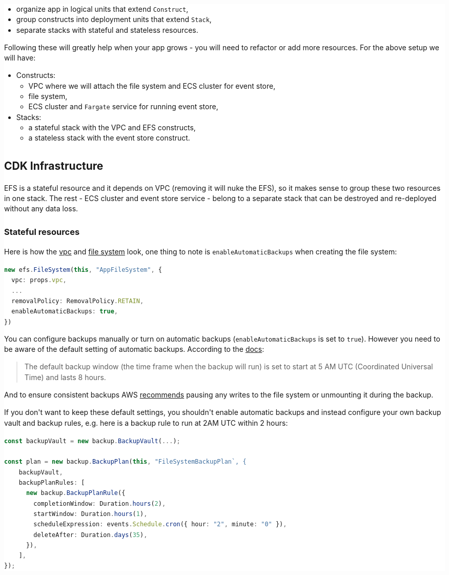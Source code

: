 - organize app in logical units that extend `Construct`,
- group constructs into deployment units that extend `Stack`,
- separate stacks with stateful and stateless resources.

Following these will greatly help when your app grows - you will need to refactor or add more resources. For the above setup we will have:

- Constructs:
  - VPC where we will attach the file system and ECS cluster for event store,
  - file system,
  - ECS cluster and `Fargate` service for running event store,
- Stacks:
  - a stateful stack with the VPC and EFS constructs,
  - a stateless stack with the event store construct.

## CDK Infrastructure

EFS is a stateful resource and it depends on VPC (removing it will nuke the EFS), so it makes sense to group these two resources in one stack. The rest - ECS cluster and event store service - belong to a separate stack that can be destroyed and re-deployed without any data loss.

### Stateful resources

Here is how the [vpc](https://github.com/MargaretKrutikova/event-store-aws-cdk/blob/master/lib/constructs/vpc.ts) and [file system](https://github.com/MargaretKrutikova/event-store-aws-cdk/blob/master/lib/constructs/file-system.ts) look, one thing to note is `enableAutomaticBackups` when creating the file system:

```ts
new efs.FileSystem(this, "AppFileSystem", {
  vpc: props.vpc,
  ...
  removalPolicy: RemovalPolicy.RETAIN,
  enableAutomaticBackups: true,
})
```

You can configure backups manually or turn on automatic backups (`enableAutomaticBackups` is set to `true`). However you need to be aware of the default setting of automatic backups. According to the [docs](https://docs.aws.amazon.com/aws-backup/latest/devguide/create-auto-backup.html):

> The default backup window (the time frame when the backup will run) is set to start at 5 AM UTC (Coordinated Universal Time) and lasts 8 hours.

And to ensure consistent backups AWS [recommends](https://docs.aws.amazon.com/efs/latest/ug/alternative-efs-backup.html) pausing any writes to the file system or unmounting it during the backup.

If you don't want to keep these default settings, you shouldn't enable automatic backups and instead configure your own backup vault and backup rules, e.g. here is a backup rule to run at 2AM UTC within 2 hours:

```ts
const backupVault = new backup.BackupVault(...);

const plan = new backup.BackupPlan(this, "FileSystemBackupPlan`, {
    backupVault,
    backupPlanRules: [
      new backup.BackupPlanRule({
        completionWindow: Duration.hours(2),
        startWindow: Duration.hours(1),
        scheduleExpression: events.Schedule.cron({ hour: "2", minute: "0" }),
        deleteAfter: Duration.days(35),
      }),
    ],
});
```
